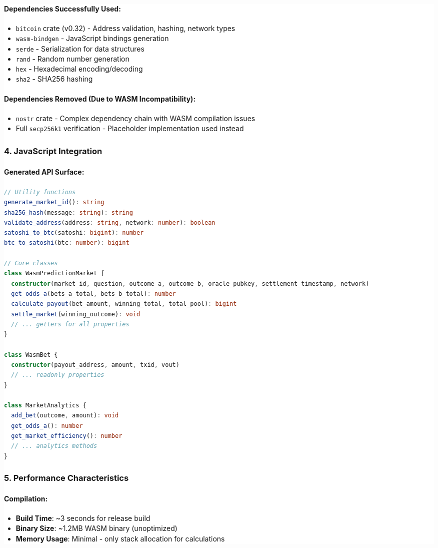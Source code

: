 #### Dependencies Successfully Used:
- `bitcoin` crate (v0.32) - Address validation, hashing, network types
- `wasm-bindgen` - JavaScript bindings generation
- `serde` - Serialization for data structures
- `rand` - Random number generation
- `hex` - Hexadecimal encoding/decoding
- `sha2` - SHA256 hashing

#### Dependencies Removed (Due to WASM Incompatibility):
- `nostr` crate - Complex dependency chain with WASM compilation issues
- Full `secp256k1` verification - Placeholder implementation used instead

### 4. JavaScript Integration

#### Generated API Surface:
```typescript
// Utility functions
generate_market_id(): string
sha256_hash(message: string): string
validate_address(address: string, network: number): boolean
satoshi_to_btc(satoshi: bigint): number
btc_to_satoshi(btc: number): bigint

// Core classes
class WasmPredictionMarket {
  constructor(market_id, question, outcome_a, outcome_b, oracle_pubkey, settlement_timestamp, network)
  get_odds_a(bets_a_total, bets_b_total): number
  calculate_payout(bet_amount, winning_total, total_pool): bigint
  settle_market(winning_outcome): void
  // ... getters for all properties
}

class WasmBet {
  constructor(payout_address, amount, txid, vout)
  // ... readonly properties
}

class MarketAnalytics {
  add_bet(outcome, amount): void
  get_odds_a(): number
  get_market_efficiency(): number
  // ... analytics methods
}
```

### 5. Performance Characteristics

#### Compilation:
- **Build Time**: ~3 seconds for release build
- **Binary Size**: ~1.2MB WASM binary (unoptimized)
- **Memory Usage**: Minimal - only stack allocation for calculations
